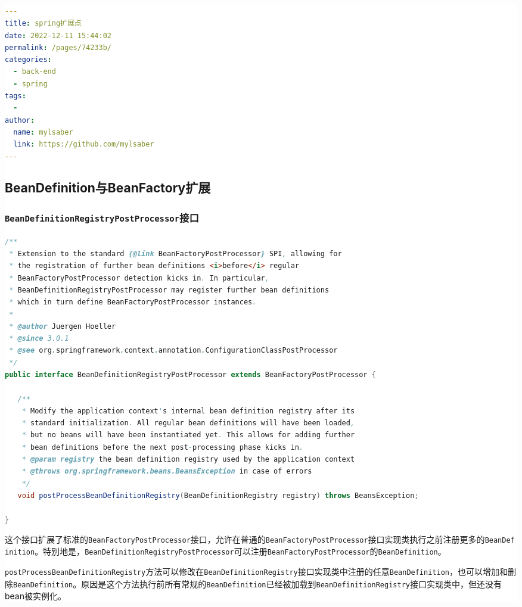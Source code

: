 ```yaml
---
title: spring扩展点
date: 2022-12-11 15:44:02
permalink: /pages/74233b/
categories:
  - back-end
  - spring
tags:
  - 
author: 
  name: mylsaber
  link: https://github.com/mylsaber
---
```

## BeanDefinition与BeanFactory扩展

### `BeanDefinitionRegistryPostProcessor`接口

```java
/**
 * Extension to the standard {@link BeanFactoryPostProcessor} SPI, allowing for
 * the registration of further bean definitions <i>before</i> regular
 * BeanFactoryPostProcessor detection kicks in. In particular,
 * BeanDefinitionRegistryPostProcessor may register further bean definitions
 * which in turn define BeanFactoryPostProcessor instances.
 *
 * @author Juergen Hoeller
 * @since 3.0.1
 * @see org.springframework.context.annotation.ConfigurationClassPostProcessor
 */
public interface BeanDefinitionRegistryPostProcessor extends BeanFactoryPostProcessor {

   /**
    * Modify the application context's internal bean definition registry after its
    * standard initialization. All regular bean definitions will have been loaded,
    * but no beans will have been instantiated yet. This allows for adding further
    * bean definitions before the next post-processing phase kicks in.
    * @param registry the bean definition registry used by the application context
    * @throws org.springframework.beans.BeansException in case of errors
    */
   void postProcessBeanDefinitionRegistry(BeanDefinitionRegistry registry) throws BeansException;

}
```

这个接口扩展了标准的`BeanFactoryPostProcessor`接口，允许在普通的`BeanFactoryPostProcessor`接口实现类执行之前注册更多的`BeanDefinition`。特别地是，`BeanDefinitionRegistryPostProcessor`可以注册`BeanFactoryPostProcessor`的`BeanDefinition`。

`postProcessBeanDefinitionRegistry`方法可以修改在`BeanDefinitionRegistry`接口实现类中注册的任意`BeanDefinition`，也可以增加和删除`BeanDefinition`。原因是这个方法执行前所有常规的`BeanDefinition`已经被加载到`BeanDefinitionRegistry`接口实现类中，但还没有bean被实例化。
